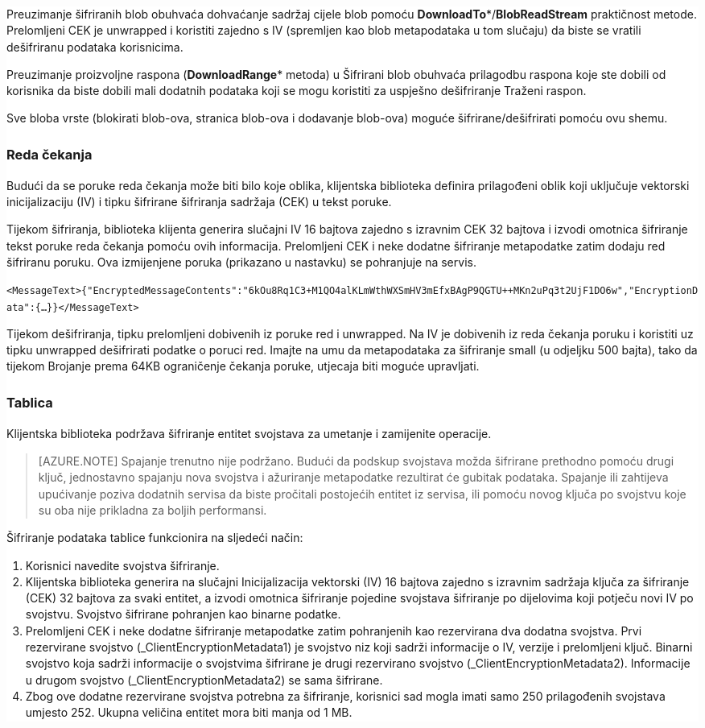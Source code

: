 Preuzimanje šifriranih blob obuhvaća dohvaćanje sadržaj cijele blob pomoću **DownloadTo***/**BlobReadStream** praktičnost metode. Prelomljeni CEK je unwrapped i koristiti zajedno s IV (spremljen kao blob metapodataka u tom slučaju) da biste se vratili dešifriranu podataka korisnicima.

Preuzimanje proizvoljne raspona (**DownloadRange*** metoda) u Šifrirani blob obuhvaća prilagodbu raspona koje ste dobili od korisnika da biste dobili mali dodatnih podataka koji se mogu koristiti za uspješno dešifriranje Traženi raspon.

Sve bloba vrste (blokirati blob-ova, stranica blob-ova i dodavanje blob-ova) moguće šifrirane/dešifrirati pomoću ovu shemu.

### <a name="queues"></a>Reda čekanja

Budući da se poruke reda čekanja može biti bilo koje oblika, klijentska biblioteka definira prilagođeni oblik koji uključuje vektorski inicijalizaciju (IV) i tipku šifrirane šifriranja sadržaja (CEK) u tekst poruke.

Tijekom šifriranja, biblioteka klijenta generira slučajni IV 16 bajtova zajedno s izravnim CEK 32 bajtova i izvodi omotnica šifriranje tekst poruke reda čekanja pomoću ovih informacija. Prelomljeni CEK i neke dodatne šifriranje metapodatke zatim dodaju red šifriranu poruku. Ova izmijenjene poruka (prikazano u nastavku) se pohranjuje na servis.

    <MessageText>{"EncryptedMessageContents":"6kOu8Rq1C3+M1QO4alKLmWthWXSmHV3mEfxBAgP9QGTU++MKn2uPq3t2UjF1DO6w","EncryptionData":{…}}</MessageText>

Tijekom dešifriranja, tipku prelomljeni dobivenih iz poruke red i unwrapped. Na IV je dobivenih iz reda čekanja poruku i koristiti uz tipku unwrapped dešifrirati podatke o poruci red. Imajte na umu da metapodataka za šifriranje small (u odjeljku 500 bajta), tako da tijekom Brojanje prema 64KB ograničenje čekanja poruke, utjecaja biti moguće upravljati.

### <a name="tables"></a>Tablica

Klijentska biblioteka podržava šifriranje entitet svojstava za umetanje i zamijenite operacije.

>[AZURE.NOTE] Spajanje trenutno nije podržano. Budući da podskup svojstava možda šifrirane prethodno pomoću drugi ključ, jednostavno spajanju nova svojstva i ažuriranje metapodatke rezultirat će gubitak podataka. Spajanje ili zahtijeva upućivanje poziva dodatnih servisa da biste pročitali postojećih entitet iz servisa, ili pomoću novog ključa po svojstvu koje su oba nije prikladna za boljih performansi.

Šifriranje podataka tablice funkcionira na sljedeći način:  

1. Korisnici navedite svojstva šifriranje.
2. Klijentska biblioteka generira na slučajni Inicijalizacija vektorski (IV) 16 bajtova zajedno s izravnim sadržaja ključa za šifriranje (CEK) 32 bajtova za svaki entitet, a izvodi omotnica šifriranje pojedine svojstava šifriranje po dijelovima koji potječu novi IV po svojstvu. Svojstvo šifrirane pohranjen kao binarne podatke.
3. Prelomljeni CEK i neke dodatne šifriranje metapodatke zatim pohranjenih kao rezervirana dva dodatna svojstva. Prvi rezervirane svojstvo (_ClientEncryptionMetadata1) je svojstvo niz koji sadrži informacije o IV, verzije i prelomljeni ključ. Binarni svojstvo koja sadrži informacije o svojstvima šifrirane je drugi rezervirano svojstvo (_ClientEncryptionMetadata2). Informacije u drugom svojstvo (_ClientEncryptionMetadata2) se sama šifrirane.
4. Zbog ove dodatne rezervirane svojstva potrebna za šifriranje, korisnici sad mogla imati samo 250 prilagođenih svojstava umjesto 252. Ukupna veličina entitet mora biti manja od 1 MB.
